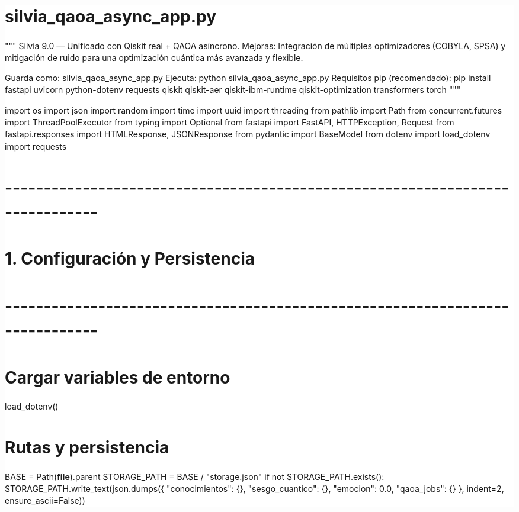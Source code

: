 # silvia_qaoa_async_app.py
"""
Silvia 9.0 — Unificado con Qiskit real + QAOA asíncrono.
Mejoras: Integración de múltiples optimizadores (COBYLA, SPSA)
y mitigación de ruido para una optimización cuántica más avanzada y flexible.

Guarda como: silvia_qaoa_async_app.py
Ejecuta: python silvia_qaoa_async_app.py
Requisitos pip (recomendado):
  pip install fastapi uvicorn python-dotenv requests qiskit qiskit-aer qiskit-ibm-runtime qiskit-optimization transformers torch
"""

import os
import json
import random
import time
import uuid
import threading
from pathlib import Path
from concurrent.futures import ThreadPoolExecutor
from typing import Optional
from fastapi import FastAPI, HTTPException, Request
from fastapi.responses import HTMLResponse, JSONResponse
from pydantic import BaseModel
from dotenv import load_dotenv
import requests

# -----------------------------------------------------------------------------
# 1. Configuración y Persistencia
# -----------------------------------------------------------------------------
# Cargar variables de entorno
load_dotenv()

# Rutas y persistencia
BASE = Path(__file__).parent
STORAGE_PATH = BASE / "storage.json"
if not STORAGE_PATH.exists():
    STORAGE_PATH.write_text(json.dumps({
        "conocimientos": {},
        "sesgo_cuantico": {},
        "emocion": 0.0,
        "qaoa_jobs": {}
    }, indent=2, ensure_ascii=False))
